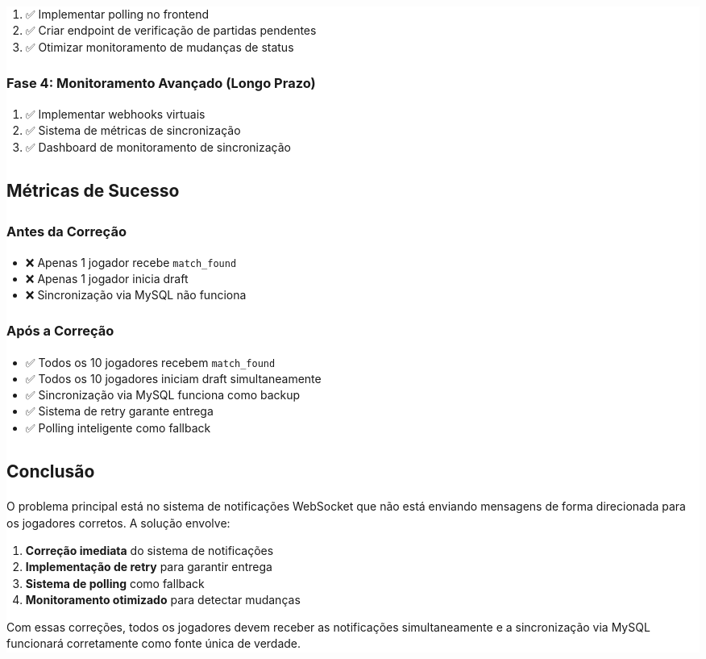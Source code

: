 1. ✅ Implementar polling no frontend
2. ✅ Criar endpoint de verificação de partidas pendentes
3. ✅ Otimizar monitoramento de mudanças de status

### Fase 4: Monitoramento Avançado (Longo Prazo)

1. ✅ Implementar webhooks virtuais
2. ✅ Sistema de métricas de sincronização
3. ✅ Dashboard de monitoramento de sincronização

## Métricas de Sucesso

### Antes da Correção

- ❌ Apenas 1 jogador recebe `match_found`
- ❌ Apenas 1 jogador inicia draft
- ❌ Sincronização via MySQL não funciona

### Após a Correção

- ✅ Todos os 10 jogadores recebem `match_found`
- ✅ Todos os 10 jogadores iniciam draft simultaneamente
- ✅ Sincronização via MySQL funciona como backup
- ✅ Sistema de retry garante entrega
- ✅ Polling inteligente como fallback

## Conclusão

O problema principal está no sistema de notificações WebSocket que não está enviando mensagens de forma direcionada para os jogadores corretos. A solução envolve:

1. **Correção imediata** do sistema de notificações
2. **Implementação de retry** para garantir entrega
3. **Sistema de polling** como fallback
4. **Monitoramento otimizado** para detectar mudanças

Com essas correções, todos os jogadores devem receber as notificações simultaneamente e a sincronização via MySQL funcionará corretamente como fonte única de verdade.
